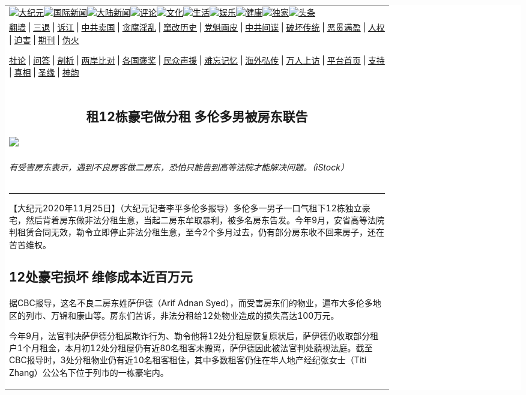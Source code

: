 <a name="1" id="1" target="_blank"></a><span id="1"></span>
<table align=center border="0"><tr><td colspan="2" VALIGN=TOP><a href="https://github.com/yexsyy329/djy/blob/master/gb/nsc413.md#1"><img src="https://raw.githubusercontent.com/yexsyy329/www/master/t/djy/1.jpg" title="大纪元"></a><a href="https://github.com/yexsyy329/djy/blob/master/gb/n24hr.md#1"><img src="https://raw.githubusercontent.com/yexsyy329/www/master/t/djy/3.jpg" title="国际新闻"></a><a href="https://github.com/yexsyy329/djy/blob/master/gb/nsc413.md#1"><img src="https://raw.githubusercontent.com/yexsyy329/www/master/t/djy/4.jpg" title="大陆新闻"></a><a href="https://github.com/yexsyy329/djy/blob/master/gb/news392.md#1"><img src="https://raw.githubusercontent.com/yexsyy329/www/master/t/djy/5.jpg" title="评论"></a><a href="https://github.com/yexsyy329/djy/blob/master/gb/news2007.md#1"><img src="https://raw.githubusercontent.com/yexsyy329/www/master/t/djy/6.jpg" title="文化"></a><a href="https://github.com/yexsyy329/djy/blob/master/gb/news2008.md#1"><img src="https://raw.githubusercontent.com/yexsyy329/www/master/t/djy/7.jpg" title="生活"></a><a href="https://github.com/yexsyy329/djy/blob/master/gb/ncyule.md#1"><img src="https://raw.githubusercontent.com/yexsyy329/www/master/t/djy/8.jpg" title="娱乐"></a><a href="https://github.com/yexsyy329/djy/blob/master/gb/nsc1002.md#1"><img src="https://raw.githubusercontent.com/yexsyy329/www/master/t/djy/9.jpg" title="健康"><a href="https://github.com/yexsyy329/djy/blob/master/gb/nf6092.md#1"><img src="https://raw.githubusercontent.com/yexsyy329/www/master/t/djy/10a.jpg" title="独家"></a><a href="https://github.com/yexsyy329/djy/blob/master/gb/nf4514.md#1"><img src="https://raw.githubusercontent.com/yexsyy329/www/master/t/djy/12a.jpg" title="头条"></a></td></tr>
<tr><td colspan="2" VALIGN=TOP><a target="_blank" href="https://github.com/yexsyy329/www/blob/master/README.md?zsrh#1">翻墙</a> | <a target="_blank" href="https://github.com/yexsyy329/djy/blob/master/gb/nf5657.md#1">三退</a> | <a target="_blank" href="https://github.com/yexsyy329/djy/blob/master/gb/nf6124.md#1">诉江</a> | <a target="_blank" href="https://github.com/yexsyy329/djy/blob/master/gb/nf1176117.md#1">中共卖国</a> | <a target="_blank" href="https://github.com/yexsyy329/djy/blob/master/gb/nf5773.md#1">贪腐淫乱</a> | <a target="_blank" href="https://github.com/yexsyy329/djy/blob/master/gb/nf1176115.md#1">窜改历史</a> | <a target="_blank" href="https://github.com/yexsyy329/djy/blob/master/gb/nf1176107.md#1">党魁画皮</a> | <a target="_blank" href="https://github.com/yexsyy329/djy/blob/master/gb/nf1320400.md#1">中共间谍</a> | <a target="_blank" href="https://github.com/yexsyy329/djy/blob/master/gb/nf1176114.md#1">破坏传统</a> | <a target="_blank" href="https://github.com/yexsyy329/ntdtv/blob/master/gb/prog447_1.md#1">恶贯满盈</a> | <a target="_blank" href="https://github.com/yexsyy329/djy/blob/master/gb/ncid278.md#1">人权</a> | <a target="_blank" href="https://github.com/yexsyy329/djy/blob/master/gb/nf1176111.md#1">迫害</a> | <a target="_blank" href="https://gitlab.com/szzdlab/mh-qikan/blob/master/README.md#1">期刊</a> | <a target="_blank" href="https://github.com/yexsyy329/djy/blob/master/gb/nf5562.md#1">伪火</a></p><p><a target="_blank" href="https://github.com/yexsyy329/djy/blob/master/gb/9p.md#1">社论</a> | <a target="_blank" href="https://github.com/yexsyy329/djy/blob/master/gb/nf4378.md#1">问答</a> | <a target="_blank" href="https://github.com/yexsyy329/djy/blob/master/gb/nf5792.md#1">剖析</a> | <a target="_blank" href="https://github.com/yexsyy329/djy/blob/master/gb/nf5735.md#1">两岸比对</a> | <a target="_blank" href="https://github.com/yexsyy329/djy/blob/master/gb/nf6119.md#1">各国褒奖</a> | <a target="_blank" href="https://github.com/yexsyy329/djy/blob/master/gb/nf6120.md#1">民众声援</a> | <a target="_blank" href="https://github.com/yexsyy329/djy/blob/master/gb/nf1188594.md#1">难忘记忆</a> | <a target="_blank" href="https://github.com/yexsyy329/djy/blob/master/gb/nf3180.md#1">海外弘传</a> | <a target="_blank" href="https://github.com/yexsyy329/djy/blob/master/gb/nf5410.md#1">万人上访</a> | <a target="_blank" href="https://github.com/yexsyy329/www/blob/master/README.md?zsrh#1">平台首页</a> | <a target="_blank" href="https://github.com/yexsyy329/djy/blob/master/gb/nf4386.md#1">支持</a> | <a target="_blank" href="https://github.com/yexsyy329/djy/blob/master/gb/nf4389.md#1">真相</a> | <a target="_blank" href="https://github.com/yexsyy329/djy/blob/master/gb/nf5790.md#1">圣缘</a> | <a target="_blank" href="https://github.com/yexsyy329/djy/blob/master/gb/nf4786.md#1">神韵</a></td></tr>
<tr><td VALIGN=TOP width="626"><h2 align=center>租12栋豪宅做分租 多伦多男被房东联告</h2>
<img width="600" src="https://i.epochtimes.com/assets/uploads/2020/11/iStock_000084066367_Medium-600x400.jpg" />
<h6>有受害房东表示，遇到不良房客做二房东，恐怕只能告到高等法院才能解决问题。（iStock）
</h6>
<hr>
<p>【大纪元2020年11月25日】（大纪元记者李平<ahref="https://github.com/yexsyy329/djy/blob/master/gb/tag/%E5%A4%9A%E4%BC%A6%E5%A4%9A.md#1">多伦多</a>报导）多伦多一男子一口气租下12栋独立豪宅，然后背着房东做非法<ahref="https://github.com/yexsyy329/djy/blob/master/gb/tag/%E5%88%86%E7%A7%9F.md#1">分租</a>生意，当起<ahref="https://github.com/yexsyy329/djy/blob/master/gb/tag/%E4%BA%8C%E6%88%BF%E4%B8%9C.md#1">二房东</a>牟取暴利，被多名房东告发。今年9月，<ahref="https://github.com/yexsyy329/djy/blob/master/gb/tag/%E5%AE%89%E7%9C%81.md#1">安省</a>高等法院判租赁合同无效，勒令立即停止非法分租生意，至今2个多月过去，仍有部分房东收不回来房子，还在苦苦维权。</p>
<h2>12处豪宅损坏 维修成本近百万元</h2>
<p>据CBC报导，这名不良<ahref="https://github.com/yexsyy329/djy/blob/master/gb/tag/%E4%BA%8C%E6%88%BF%E4%B8%9C.md#1">二房东</a>姓萨伊德（Arif Adnan Syed），而受害房东们的物业，遍布大<ahref="https://github.com/yexsyy329/djy/blob/master/gb/tag/%E5%A4%9A%E4%BC%A6%E5%A4%9A.md#1">多伦多</a>地区的列市、万锦和康山等。房东们苦诉，非法<ahref="https://github.com/yexsyy329/djy/blob/master/gb/tag/%E5%88%86%E7%A7%9F.md#1">分租</a>给12处物业造成的损失高达100万元。</p>
<p>今年9月，法官判决萨伊德分租属欺诈行为、勒令他将12处分租屋恢复原状后，萨伊德仍收取部分租户1个月租金，本月初12处分租屋仍有近80名租客未搬离，萨伊德因此被法官判处藐视法庭。截至CBC报导时，3处分租物业仍有近10名租客租住，其中多数租客仍住在华人地产经纪张女士（Titi Zhang）公公名下位于列市的一栋豪宅内。</p>